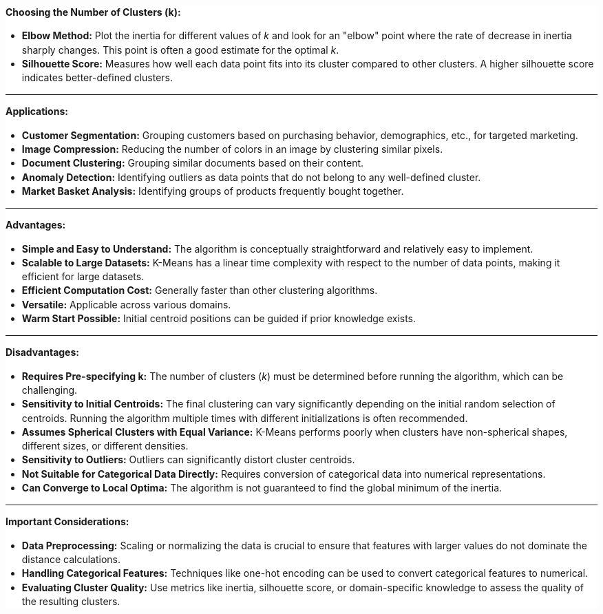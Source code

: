 
**Choosing the Number of Clusters (k):**

* **Elbow Method:** Plot the inertia for different values of $k$ and look for an "elbow" point where the rate of decrease in inertia sharply changes. This point is often a good estimate for the optimal $k$.
* **Silhouette Score:** Measures how well each data point fits into its cluster compared to other clusters. A higher silhouette score indicates better-defined clusters.

---

**Applications:**

* **Customer Segmentation:** Grouping customers based on purchasing behavior, demographics, etc., for targeted marketing.
* **Image Compression:** Reducing the number of colors in an image by clustering similar pixels.
* **Document Clustering:** Grouping similar documents based on their content.
* **Anomaly Detection:** Identifying outliers as data points that do not belong to any well-defined cluster.
* **Market Basket Analysis:** Identifying groups of products frequently bought together.

---

**Advantages:**

* **Simple and Easy to Understand:** The algorithm is conceptually straightforward and relatively easy to implement.
* **Scalable to Large Datasets:** K-Means has a linear time complexity with respect to the number of data points, making it efficient for large datasets.
* **Efficient Computation Cost:** Generally faster than other clustering algorithms.
* **Versatile:** Applicable across various domains.
* **Warm Start Possible:** Initial centroid positions can be guided if prior knowledge exists.

---

**Disadvantages:**

* **Requires Pre-specifying k:** The number of clusters ($k$) must be determined before running the algorithm, which can be challenging.
* **Sensitivity to Initial Centroids:** The final clustering can vary significantly depending on the initial random selection of centroids. Running the algorithm multiple times with different initializations is often recommended.
* **Assumes Spherical Clusters with Equal Variance:** K-Means performs poorly when clusters have non-spherical shapes, different sizes, or different densities.
* **Sensitivity to Outliers:** Outliers can significantly distort cluster centroids.
* **Not Suitable for Categorical Data Directly:** Requires conversion of categorical data into numerical representations.
* **Can Converge to Local Optima:** The algorithm is not guaranteed to find the global minimum of the inertia.

---

**Important Considerations:**

* **Data Preprocessing:** Scaling or normalizing the data is crucial to ensure that features with larger values do not dominate the distance calculations.
* **Handling Categorical Features:** Techniques like one-hot encoding can be used to convert categorical features to numerical.
* **Evaluating Cluster Quality:** Use metrics like inertia, silhouette score, or domain-specific knowledge to assess the quality of the resulting clusters.
